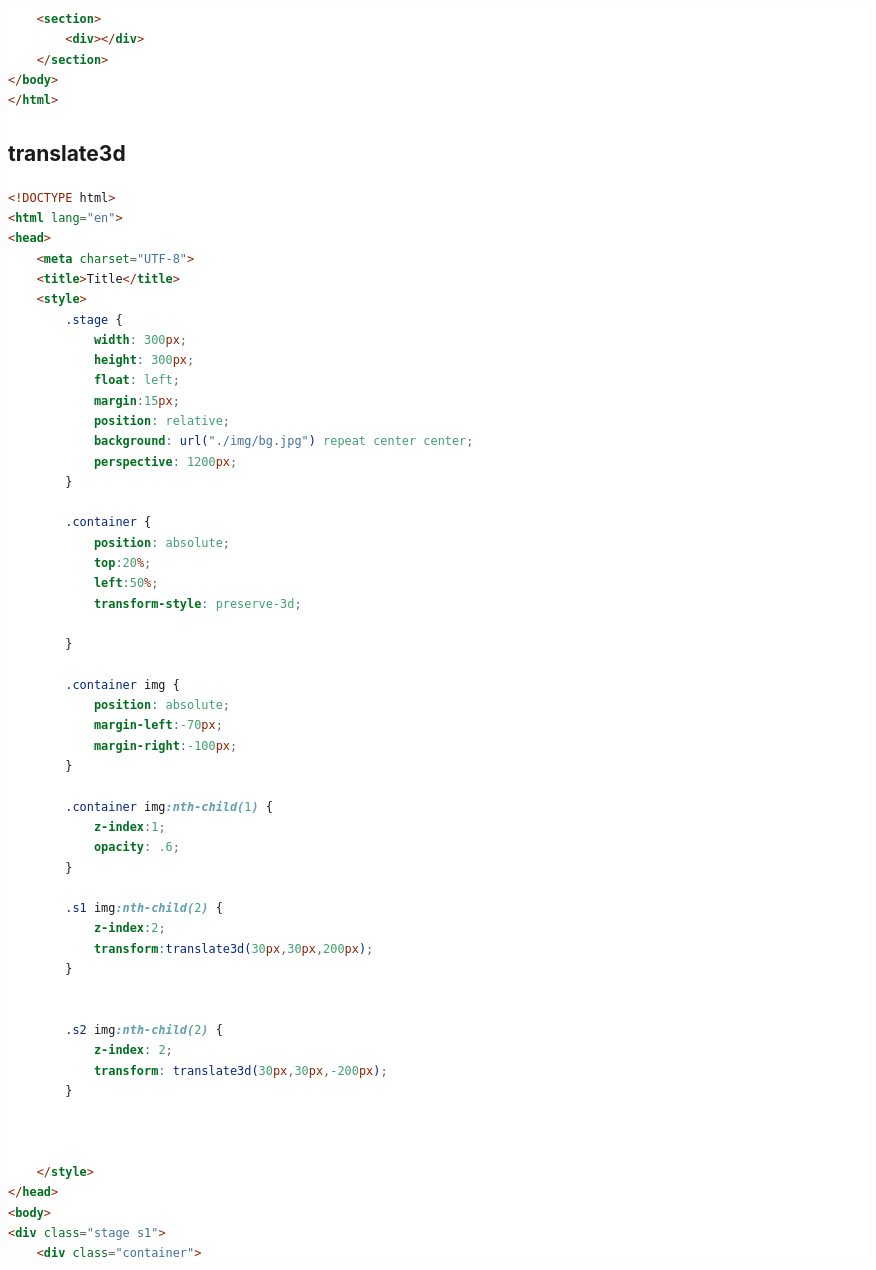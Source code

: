 ```html
    <section>
        <div></div>
    </section>
</body>
</html>
```

## translate3d

```html
<!DOCTYPE html>
<html lang="en">
<head>
    <meta charset="UTF-8">
    <title>Title</title>
    <style>
        .stage {
            width: 300px;
            height: 300px;
            float: left;
            margin:15px;
            position: relative;
            background: url("./img/bg.jpg") repeat center center;
            perspective: 1200px;
        }

        .container {
            position: absolute;
            top:20%;
            left:50%;
            transform-style: preserve-3d;

        }

        .container img {
            position: absolute;
            margin-left:-70px;
            margin-right:-100px;
        }

        .container img:nth-child(1) {
            z-index:1;
            opacity: .6;
        }

        .s1 img:nth-child(2) {
            z-index:2;
            transform:translate3d(30px,30px,200px);
        }


        .s2 img:nth-child(2) {
            z-index: 2;
            transform: translate3d(30px,30px,-200px);
        }



    </style>
</head>
<body>
<div class="stage s1">
    <div class="container">
```
